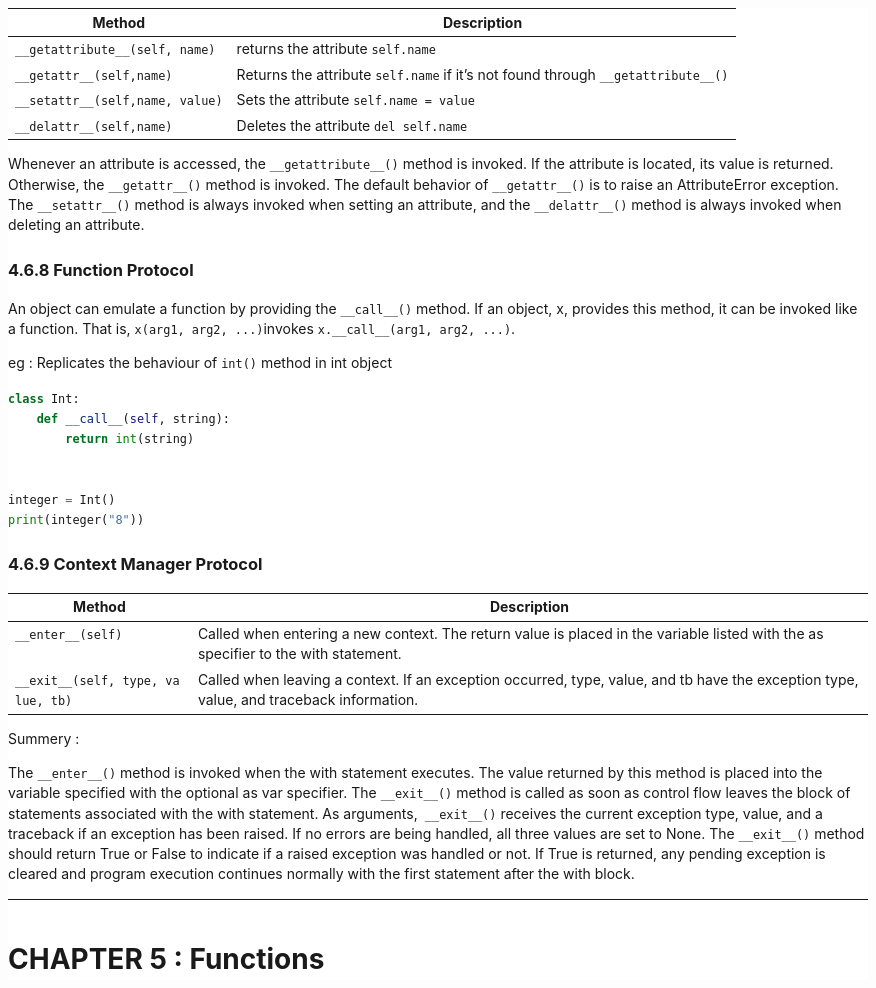 | Method                          | Description                                                                      |
| ------------------------------- | -------------------------------------------------------------------------------- |
| `__getattribute__(self, name)`  | returns the attribute `self.name`                                                |
| `__getattr__(self,name)`        | Returns the attribute `self.name` if it’s not found through `__getattribute__()` |
| `__setattr__(self,name, value)` | Sets the attribute `self.name = value`                                           |
| `__delattr__(self,name)`        | Deletes the attribute `del self.name`                                            |

Whenever an attribute is accessed, the `__getattribute__()` method is invoked. If the attribute is located, its value is returned. Otherwise, the `__getattr__()` method is invoked. The default behavior of `__getattr__()` is to raise an AttributeError exception. The `__setattr__()` method is always invoked when setting an attribute, and the `__delattr__()` method is always invoked when deleting an attribute.

### 4.6.8 Function Protocol

An object can emulate a function by providing the `__call__()` method. If an object, x, provides this method, it can be invoked like a function. That is, `x(arg1, arg2, ...)`invokes `x.__call__(arg1, arg2, ...)`.

eg : Replicates the behaviour of `int()` method in int object
```py
class Int:
    def __call__(self, string):
        return int(string)


integer = Int()
print(integer("8"))
```
### 4.6.9 Context Manager Protocol

| Method                            | Description                                                                                                                             |
| --------------------------------- | --------------------------------------------------------------------------------------------------------------------------------------- |
| `__enter__(self)`                 | Called when entering a new context. The return value is placed in the variable listed with the as specifier to the with statement.      |
| `__exit__(self, type, value, tb)` | Called when leaving a context. If an exception occurred, type, value, and tb have the exception type, value, and traceback information. |

Summery :

The `__enter__()` method is invoked when the with statement executes. The value returned by this method is placed into the variable specified with the optional as var specifier. The `__exit__()` method is called as soon as control flow leaves the block of statements associated with the with statement. As arguments,` __exit__()` receives the current exception type, value, and a traceback if an exception has been raised. If no errors are being handled, all three values are set to None. The `__exit__()` method should return True or False to indicate if a raised exception was handled or not. If True is returned, any pending exception is cleared and program execution continues normally with the first statement after the with block.

---------------------------------------------------------------------------

# CHAPTER 5 : Functions
